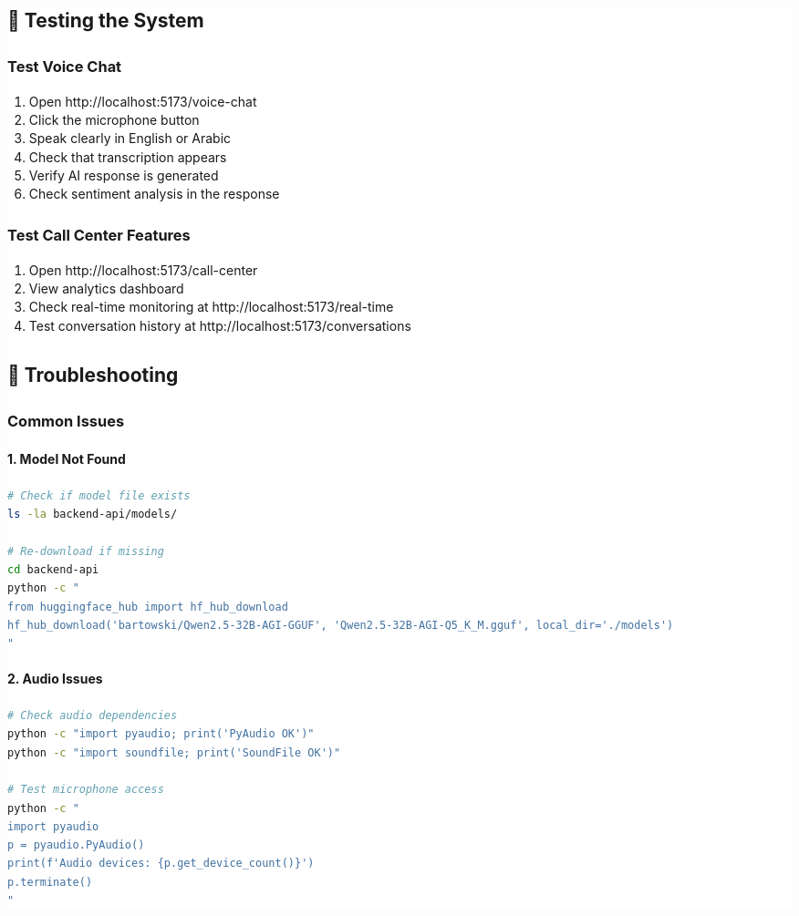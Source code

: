 
## 🧪 Testing the System

### Test Voice Chat
1. Open http://localhost:5173/voice-chat
2. Click the microphone button
3. Speak clearly in English or Arabic
4. Check that transcription appears
5. Verify AI response is generated
6. Check sentiment analysis in the response

### Test Call Center Features
1. Open http://localhost:5173/call-center
2. View analytics dashboard
3. Check real-time monitoring at http://localhost:5173/real-time
4. Test conversation history at http://localhost:5173/conversations

## 🐛 Troubleshooting

### Common Issues

#### 1. Model Not Found
```bash
# Check if model file exists
ls -la backend-api/models/

# Re-download if missing
cd backend-api
python -c "
from huggingface_hub import hf_hub_download
hf_hub_download('bartowski/Qwen2.5-32B-AGI-GGUF', 'Qwen2.5-32B-AGI-Q5_K_M.gguf', local_dir='./models')
"
```

#### 2. Audio Issues
```bash
# Check audio dependencies
python -c "import pyaudio; print('PyAudio OK')"
python -c "import soundfile; print('SoundFile OK')"

# Test microphone access
python -c "
import pyaudio
p = pyaudio.PyAudio()
print(f'Audio devices: {p.get_device_count()}')
p.terminate()
"
```
